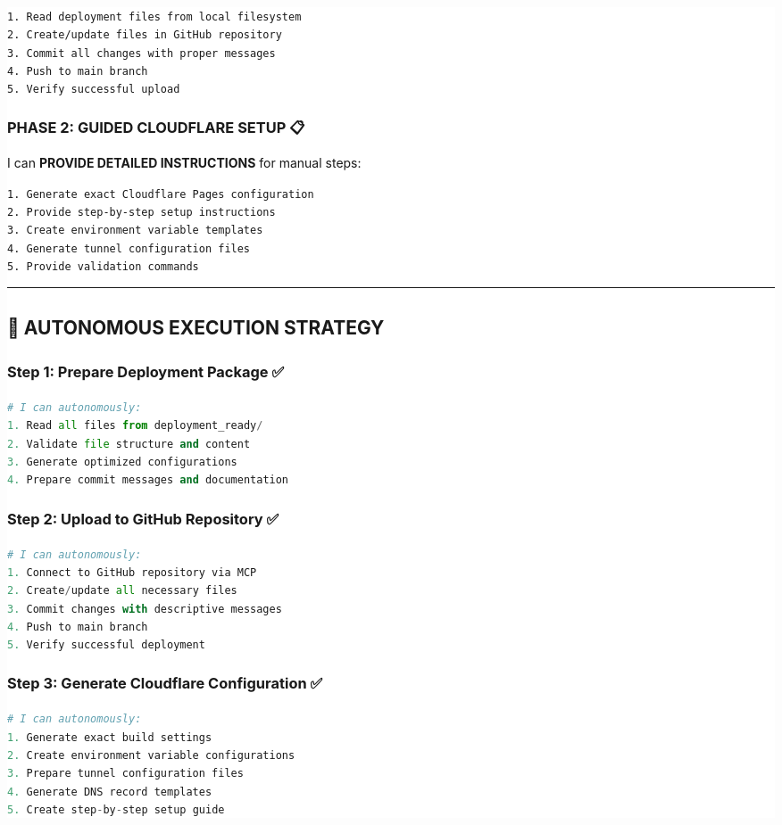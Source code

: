 ```
1. Read deployment files from local filesystem
2. Create/update files in GitHub repository
3. Commit all changes with proper messages
4. Push to main branch
5. Verify successful upload
```

### **PHASE 2: GUIDED CLOUDFLARE SETUP** 📋

I can **PROVIDE DETAILED INSTRUCTIONS** for manual steps:

```
1. Generate exact Cloudflare Pages configuration
2. Provide step-by-step setup instructions
3. Create environment variable templates
4. Generate tunnel configuration files
5. Provide validation commands
```

---

## **🤖 AUTONOMOUS EXECUTION STRATEGY**

### **Step 1: Prepare Deployment Package** ✅
```python
# I can autonomously:
1. Read all files from deployment_ready/
2. Validate file structure and content
3. Generate optimized configurations
4. Prepare commit messages and documentation
```

### **Step 2: Upload to GitHub Repository** ✅
```python
# I can autonomously:
1. Connect to GitHub repository via MCP
2. Create/update all necessary files
3. Commit changes with descriptive messages
4. Push to main branch
5. Verify successful deployment
```

### **Step 3: Generate Cloudflare Configuration** ✅
```python
# I can autonomously:
1. Generate exact build settings
2. Create environment variable configurations
3. Prepare tunnel configuration files
4. Generate DNS record templates
5. Create step-by-step setup guide
```
